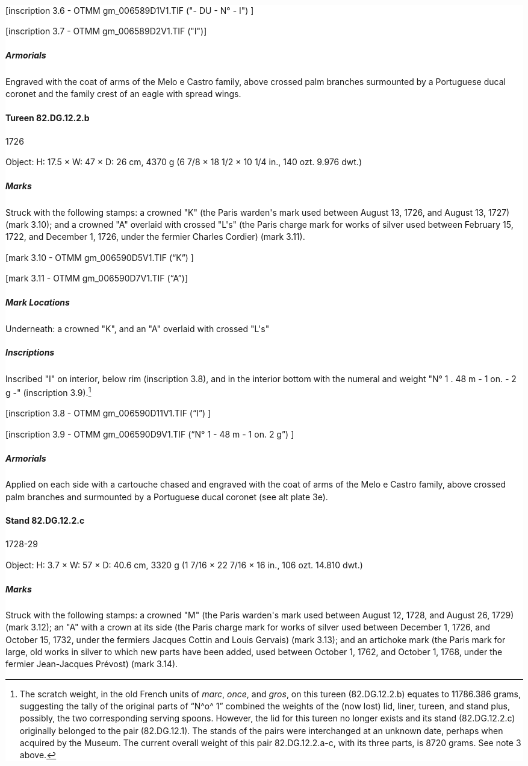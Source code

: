 \[inscription 3.6 - OTMM gm_006589D1V1.TIF ("- DU - N° - I") \]

\[inscription 3.7 - OTMM gm_006589D2V1.TIF ("I")\]

##### Armorials

Engraved with the coat of arms of the Melo e Castro family, above crossed palm branches surmounted by a Portuguese ducal coronet and the family crest of an eagle with spread wings.

#### Tureen 82.DG.12.2.b

1726

Object: H: 17.5 × W: 47 × D: 26 cm, 4370 g (6 7/8 × 18 1/2 × 10 1/4 in., 140 ozt. 9.976 dwt.)

##### Marks

Struck with the following stamps: a crowned "K" (the Paris warden's mark used between August 13, 1726, and August 13, 1727) (mark 3.10); and a crowned "A" overlaid with crossed "L's" (the Paris charge mark for works of silver used between February 15, 1722, and December 1, 1726, under the fermier Charles Cordier) (mark 3.11).

\[mark 3.10 - OTMM gm_006590D5V1.TIF (“K”) \]

\[mark 3.11 - OTMM gm_006590D7V1.TIF (“A”)\]

##### Mark Locations

Underneath: a crowned "K", and an "A" overlaid with crossed "L's"

##### Inscriptions

Inscribed "I" on interior, below rim (inscription 3.8), and in the interior bottom with the numeral and weight "N° 1 . 48 m - 1 on. - 2 g -" (inscription 3.9).[^5]

\[inscription 3.8 - OTMM gm_006590D11V1.TIF (“I”) \]

\[inscription 3.9 - OTMM gm_006590D9V1.TIF (“N° 1 - 48 m - 1 on. 2 g”) \]

##### Armorials

Applied on each side with a cartouche chased and engraved with the coat of arms of the Melo e Castro family, above crossed palm branches and surmounted by a Portuguese ducal coronet (see alt plate 3e).

#### Stand 82.DG.12.2.c

1728-29

Object: H: 3.7 × W: 57 × D: 40.6 cm, 3320 g (1 7/16 × 22 7/16 × 16 in., 106 ozt. 14.810 dwt.)

##### Marks

Struck with the following stamps: a crowned "M" (the Paris warden's mark used between August 12, 1728, and August 26, 1729) (mark 3.12); an "A" with a crown at its side (the Paris charge mark for works of silver used between December 1, 1726, and October 15, 1732, under the fermiers Jacques Cottin and Louis Gervais) (mark 3.13); and an artichoke mark (the Paris mark for large, old works in silver to which new parts have been added, used between October 1, 1762, and October 1, 1768, under the fermier Jean-Jacques Prévost) (mark 3.14).


[^1]: Despite its appearance, Luis Keil identified the coronet, however, as that of a marquess. {{Keil 1934}} in {{Lisbon 1934}}, 64, nos. 230-31 “Duas Terrinas.”
[^2]: Per the technical report dated October 13, 2021 by Julie Wolfe, Decorative Arts and Sculpture Conservation, J. Paul Getty Museum, traces of three obliterated marks are discernible in a detail from an x-radiograph through the bottom of the vessel, 82.DG.12.1.b. These marks were hidden when a subsequent application of solder covered targeted areas of the bottom surface, near the center punch points, and also filled the original chasing work. One mark was located at the center punch point and two others were in the vicinity of the legible crowned "K" (the Paris warden's mark used between August 13, 1726, and August 13, 1727). Two center punch points, one in the interior of the vessel and the other on its exterior, are visible in the x-radiograph. The top and bottom center punch points did not perfectly align and are adjacent to each other. The purpose of the center punch point was to guide the goldsmith’s raising hammer as he shaped the vessel from a flat sheet and controlled the thickness of its walls. See also entry 1 in this catalogue, note 39.
[^3]: According to the historic numeral and scratch weight, in the old French units of *marc*, *once*, and *gros*, on this tureen (82.DG.12.1.b), the original component parts of “N^o^ 2” all together equated to 11847.574 grams. Normally, such a scratch weight would have tallied together the four component parts of one pair: lid (now lost), liner, tureen, and stand plus, possibly, the two corresponding serving spoons. However, the lid for this tureen no longer exists and its stand (82.DG.12.1.c) originally belonged to the pair (82.DG.12.2). The stands of the pairs were interchanged at an unknown date, perhaps when acquired by the Museum. The current overall weight of this pair 82.DG.12.1.a-c, with its three parts, is 8620 grams.
[^4]: The historic scratch weight, in the old French units of *marc*, *once*, and *gros*, on this stand (82.DG.12.1.c) equates to 11778.738 grams which clearly tabulated more parts of the original pair “N^o^ 1” than the stand alone, whose weight is 3230 grams.
[^5]: The scratch weight, in the old French units of *marc*, *once*, and *gros*, on this tureen (82.DG.12.2.b) equates to 11786.386 grams, suggesting the tally of the original parts of “N^o^ 1” combined the weights of the (now lost) lid, liner, tureen, and stand plus, possibly, the two corresponding serving spoons. However, the lid for this tureen no longer exists and its stand (82.DG.12.2.c) originally belonged to the pair (82.DG.12.1). The stands of the pairs were interchanged at an unknown date, perhaps when acquired by the Museum. The current overall weight of this pair 82.DG.12.2.a-c, with its three parts, is 8720 grams. See note 3 above.
[^6]: The historic scratch weight, in the old French units of *marc*, *once*, and *gros*, on this stand (82.DG.12.2.c) equates to 11901.114 grams which clearly tabulated more parts of the original pair “n^o^ 2” than the stand alone, whose weight is 3320 grams. See note 4 above.
[^7]: Information concerning the process of making of the tureens is based upon the technical analysis of Julie Wolfe, Decorative Arts and Sculpture Conservation, J. Paul Getty Museum, and upon her interpretation of a composite x-radiograph of one tureen (82.DG.12.1.b) that was captured at 350 kV, 10mA, 1000mSec, and 96 inches with a GE x-radiography system with digital detector array.
[^8]: The following excerpt quotes from the technical report dated October 13, 2021 by Julie Wolfe, Decorative Arts and Sculpture Conservation, J. Paul Getty Museum. “The body of the tureen \[82.DG.12.1.b\] was raised from sheet metal and first scalloped by repoussé followed by chasing the exterior surface to create the hair pattern. The raised bowl ended 3.5 cm from the finished rim where another raised and chased band was soldered concave to the lower body. The banded reed molding was cast and soldered onto the entire perimeter.”
[^9]: This excerpt quotes from the technical report dated October 13, 2021 by Julie Wolfe, Decorative Arts and Sculpture Conservation, J. Paul Getty Museum. “The boar head and neck were hollow cast and soldered to the \[vessel, 82.DG.12.1.b\]. Since the back of the boar head where it extends above the rim would have been exposed, a raised scallop section was soldered onto the interior of the \[vessel\] and covers the back of the boar's head. In other words, the boar head and scalloped backing sandwich the rim of the \[vessel\]. The chest and burnished scrolls on either side of the boar are cast together and attached with pins and solder. The boar's hoof is cast hollow and soldered onto the base.”
[^10]: This excerpt quotes from the technical report dated October 13, 2021 by Julie Wolfe, Decorative Arts and Sculpture Conservation, J. Paul Getty Museum. “The cartouche and volute foot elements are composed of three or four cast parts soldered together. The bottom 3 cm of the foot is hollow and joins the mid-section that curves onto the bottom of the \[vessel, 82.DG.12.1.b\] and extends over the sides to make the cartouche. Pins were used to hold this section during soldering. After assembly, the bottom of this middle volute section was chased to blend in with the hair texture on the bottom \[of the vessel\]. The original shield was removed and the existing one has been soldered in place. It appears that the coronet is a separate element soldered to the frame of the cartouche.”
[^11]: The estimated weights of the lost lids were deduced from the historic scratch weights inscribed on the tureens, per notes 3 and 5 above. Luis Keil surmised the lids were lost when the Portuguese court fled in exile to Brazil, 1808 to 1821, rather than during the 1807 occupation of Portugal by French troops. Every inventory after 1796 of the Melo e Castro family, as the condes das Galveias, identified the lidless tureens as jardinieres or flower boxes (*jardineiras* or *floreiras*). {{Keil 1934}} in {{Lisbon 1934}}, 82. Indeed, the vessels were still called jardinieres when sold {{*Important European Silver* 1975}}, 74-75, lot 230 A and B, “A Pair of Magnificent Louis XV Jardinieres and Stands/Magnifique Paire de Jardinieres dite ‘aux sangliers’ et leur presentoirs.” The overall historic weights of each original pair are somewhat less than an extant comparable - yet heavier - example of a close model, also by Thomas Germain, that retains its original lid, and whose overall weight is 14432 grams. This example is now in the Detroit Institute of Arts, 59.18.a-d, Founders Society Purchase, Elizabeth Parke Firestone Collection of Early French Silver Fund. {{Albainy 1999}}, 11-12, 21, no. 3. \[<https://www.jstor.org/stable/23182660>\] See fig 3.3 and note 24 below.
[^12]: {{Bremer-David 2015}} in {{Los Angeles 2015}}, 124-47, fig. 8.
[^13]: See, for example, two designs for tureens with handles by Thomas Germain in {{Lisbon 2005}}, 102-03 and 327, no. 27 note 3; 132-33 and 327, no. 40 note 3.
[^14]: {{Pons 1990}}, 132, 136, 152n23, 153n50.
[^15]: The toilette service is known by description only as it does not survive. {{Bapst 1887}}, 39-44. \[ <https://hdl.handle.net/2027/gri.ark:/13960/t6d26sh2b> \] {{Perrin 1993}}, 37, 263n19.
[^16]: The tureens were described in the posthumous inventory of Samuel Jacques Bernard as “*Vaisselle d’argent. N^o^ 802: Deux grandes terrines portées par des sangliers. Sur les couvercles sont différents animaux et fruits. Deux grandes plats ovales à contours cizelés servant aux terrines. Deux grandes cuillers pour icelles*….” Paris, Archives nationales de France, Minutier central, LXXXVIII, 629, August 13, 1753. Relevant pages were produced in {{Boiron 2019}} in {{*Tureen “Aux Ecrevisses”* 2019}}, 54-55 and transcribed in {{Perrin 1993}}, 268n146.
[^17]: Luis Keil paraphrased their description in the posthumous inventory of Martinho de Melo e Castro, dated September 14, 1796, as “…*as tampas tinham como remate, una alcachofra emu ma delas, e na outra uma couve flor, e todas eram ornamentadas com aves, mariscos e camarões*.” \[“…the lids were topped with an artichoke on one of them, and on the other a cauliflower, and all were decorated with birds, seafood and shrimp \[sic\]” (meaning crayfish).\] Private Arquivo Casa Calveias, box 13. {{Keil 1934}} in {{Lisbon 1934}}, 64-65, nos. 230-31 “Duas Terrinas,” 80-83. See also {{Magalhães 2019}} in {{*Tureen “Aux Ecrevisses”* 2019}}, 75.
[^18]: {{Pons 1990}}, 132, 136, 152n24.
[^19]: The object is now in the Museu Nacional de Arte Antiga, Lisbon, inv. 1827 Our. {{D’Orey 1991}}, 68-81, 194 no. 2. {{D’Orey 1993-94}} in {{Versailles 1993-94}}, 303-05, no. 145. The widow of Thomas Germain was personally involved in the payment settlement eventually reached in 1757 with the estate of Samuel Jacques Bernard. {{Boiron 2019}} in {{*Tureen “Aux Ecrevisses”* 2019}}, 53, 57-58, 60nn33-44. {{Perrin 1993}}, 56, 82, 85, 268n142.
[^20]: The paneling is now installed in the Israel Museum, Jerusalem, gift of Baron Edmond and Baroness Nadine de Rothschild, Paris. \[ <https://www.imj.org.il/en/collections/202145> (accessed 2020-04-22)\] For a summary of the aggrandizement of the hotel at 46 rue de Bac and a period floor plan indicating the new grand salon and gallery, see {{Boiron 2019}} in {{*Tureen “Aux Ecrevisses”* 2019}}, 44-60. On the relationship between Jean-Baptiste Oudry and the Germain workshop, see entry 8 in this catalogue.
[^21]: These paintings, in their original frames, now hang in the Palais Rohan, Strasbourg; they form part of the collections of the Musée des Beaux-Arts, Strasbourg, inv. 1668. {{Paris 1982}}, 208-10 no. 113, “Panneau décoratif avec chiens, oiseaux exotiques, instruments de musique et motifs architecturaux dans un paysage.” {{Pons 1990}}, 129, fig. 170; 131, fig. 169; 132; 152n20. {{Martin and Walter 2012}}, 120-21.
[^22]: These vessels survive in private collections. Until the first decades of the nineteenth century, they shared a common provenance with the boar head tureens. {{*Tureen “Aux Ecrevisses”* 2019}}, 32-43, lot 690, “A Louis XV Silver Pot-à-Oille, Cover, Liner, and Stand, Thomas Germain, Paris, 1740-42, The Arms Changed by his Son François-Thomas Germain c. 1764.” {{Magalhães 2019}} in {{*Tureen “Aux Ecrevisses”* 2019}}, 75.
[^23]: Vincent La Chapelle, *Le cuisinier moderne* (The Hague: L’auteur, 1742), vol. 6, loose plate, *Table de quinze ou seize Couverts* (“Table with fifteen or sixteen Place Settings”). The Schlesinger Library, Radcliffe Institute, Harvard University, Cambridge, 641.64 L13cv.6_table. \[<http://id.lib.harvard.edu/images/olvwork372452/catalog> (accessed 2020-04-22)\]
[^24]: One of the pair is in the Detroit Institute of Arts, inv. 59.18.a-d, Founders Society Purchase, Elizabeth Parke Firestone Collection of Early French Silver Fund. \[<https://www.dia.org/art/collection/object/tureen-lid-liner-and-stand-45774> (accessed 2020-04-16)\] {{Perrin 1993}}, 58-59. The other is in a private collection. {{*French Royal Silver* 1996}}*,* 58-64, lot 3, “Penthièvre-Orléans Service. A Louis XV Royal Silver Tureen, Cover, Liner and Stand, Thomas Germain, Paris, 1733-34.” The provenance of this pair warrants further investigation. Henry Janssen, who from 1738 rented the Hôtel de Lassay, located at 140 rue du Bac, is thought to have been the original owner before they passed into the possession of the comte d’Eu and then the duc de Penthièvre, as succinctly summarized in {{*Treasures* 2016}}, 132-41, lot 25, “A French Royal Silver Tureen and Cover form the Penthièvre-Orléans Service, The Cover, Antoine Sebastien Durant, Paris 1752-1753, The Tureen, Jean-Baptiste Claude Odiot, Paris, Circa 1821.” Based on the fact that the heraldic symbols of the Janssen family, swans and reeds, were applied to the pre-existing cartouches on the stand, Michèle Bimbenet-Privat believes, however, Janssen purchased the pair of tureens from François Thomas Germain, after having been in the possession of d’Eu and Penthièvre. Information courtesy of a communication from Michèle Bimbenet-Privat, August 2021. Either this pair, or yet a third pair of boar head tureens, was in the possession of François Joly de Fleury, a *fermier général*, and then count Brühl, the Saxon minister in Dresden. See {{Cassidy-Geiger 2007}}, 123-52.
[^25]: The painting is now in the Nationalmuseum, Stockholm, inv. MN 800. {{Faroult 2020}} in {{Turin 2020}}, 388-89, no. 129. {{Ahlund and Skogh 2007}}, 73-74. {{Lastic and Jacky 2010}}, vol. 2, 227-28, no. P817. On the relationship between Germain and Desportes, see {{Paris 1982-83}}.
[^26]: {{Perrin 1993}}, 58, 97-98, 268nn146, 147, 275n69. Regarding the change of armorials, see note 10 above.
[^27]: {{Pons 1990}}, 153nn49-50. {{D’Orey 1991}}, 24-25. {{Boiron 2019}} in {{*Tureen “Aux Ecrevisses”* 2019}}, 53-58.
[^28]: {{Magalhães 2019} in {{*Tureen “Aux Ecrevisses”* 2019}}, 71-72, 75. See note 17 above.
[^29]: The drawings are in private collections. {{Lisbon 2005}}, 102-03 and 327, no. 27 note 3; 132-33 and 327, no. 40 note 3. Access to one drawing was kindly facilitated by the collector and Peter Fuhring.
[^30]: Sotheby Parke Bernet Monaco S.A., Monte Carlo. *Dessins et Tableaux*. November 26, 1975, lot 583 “Attribué à Thomas Germain, Projet de Soupieres.”
[^31]: *N.9* *Etat générale des Modeles en Cuivre et Etain Concernent l’Orfèvrerie*: *\[No\] 4 Pour M. de Janssin plombe 4 pieds de sanglier, 2 tete de sanglier, 1 noued du bout de couvercle, 1 anse de doublure, Le Bouquet au dessus le couvercle et dans la boëtes aux legumes.* *\[No\] 30 attributes d’armes, chiffres…et different Ecussons: Grouppes de Branches et palms et un aigle, attributes d’armes Mello. 3 plombes.*” The inventory also counted eight models for different and various tureens. Archives Nationales de France, Minutier central, LXXXIII, 511, May 22, 1765. *Délivrance de mobilier par François Thomas Germain, sculpteur orfèvre du roi.* Images of the document were kindly shared by Peter Fuhring.
[^32]: The tureens were valued at 645\$443 *réis* and the stands at 236\$310 *réis* in 1795. {{Magalhães 2019}} in {{*Tureen “Aux Ecrevisses”* 2019}}, 75.
[^33]: {{*Important European Silver* 1975}}, 74-75, lot 230 A and B, “A Pair of Magnificent Louis XV Jardinieres and Stands/Magnifique Paire de Jardinieres dite ‘aux sangliers’ et leur presentoirs.” {{Magalhães 2019}} in {{*Tureen “Aux Ecrevisses”* 2019}}, 75. Concerning the historical context which brought these tureens to auction in 1975, see Rato, Vanessa. “O magnifica leilão do PREC em Genebra.” *Série Portugal em Fuga (II)*. In *Público, Edição Lisboa* XXX, no. 10.882 (February 9, 2020): 18-23. \[ <https://gulbenkian.pt/investigacao-jornalistica/vanessa-rato/> \]